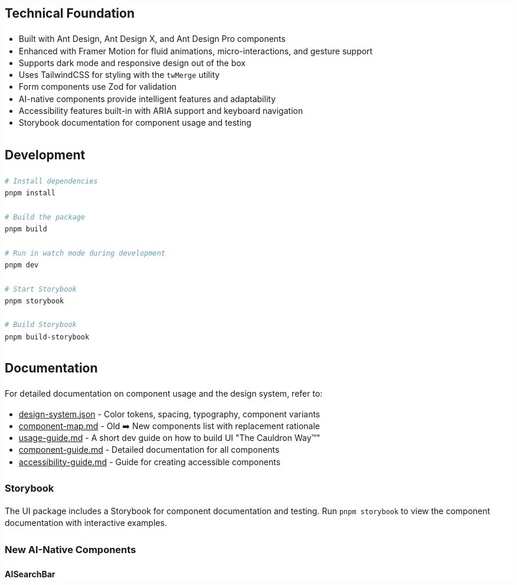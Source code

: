 ## Technical Foundation

- Built with Ant Design, Ant Design X, and Ant Design Pro components
- Enhanced with Framer Motion for fluid animations, micro-interactions, and gesture support
- Supports dark mode and responsive design out of the box
- Uses TailwindCSS for styling with the `twMerge` utility
- Form components use Zod for validation
- AI-native components provide intelligent features and adaptability
- Accessibility features built-in with ARIA support and keyboard navigation
- Storybook documentation for component usage and testing

## Development

```bash
# Install dependencies
pnpm install

# Build the package
pnpm build

# Run in watch mode during development
pnpm dev

# Start Storybook
pnpm storybook

# Build Storybook
pnpm build-storybook
```

## Documentation

For detailed documentation on component usage and the design system, refer to:

- [design-system.json](../../design-system.json) - Color tokens, spacing, typography, component variants
- [component-map.md](../../component-map.md) - Old ➡️ New components list with replacement rationale
- [usage-guide.md](../../usage-guide.md) - A short dev guide on how to build UI "The Cauldron Way™"
- [component-guide.md](./docs/component-guide.md) - Detailed documentation for all components
- [accessibility-guide.md](./docs/accessibility-guide.md) - Guide for creating accessible components

### Storybook

The UI package includes a Storybook for component documentation and testing. Run `pnpm storybook` to view the component documentation with interactive examples.

### New AI-Native Components

#### AISearchBar
